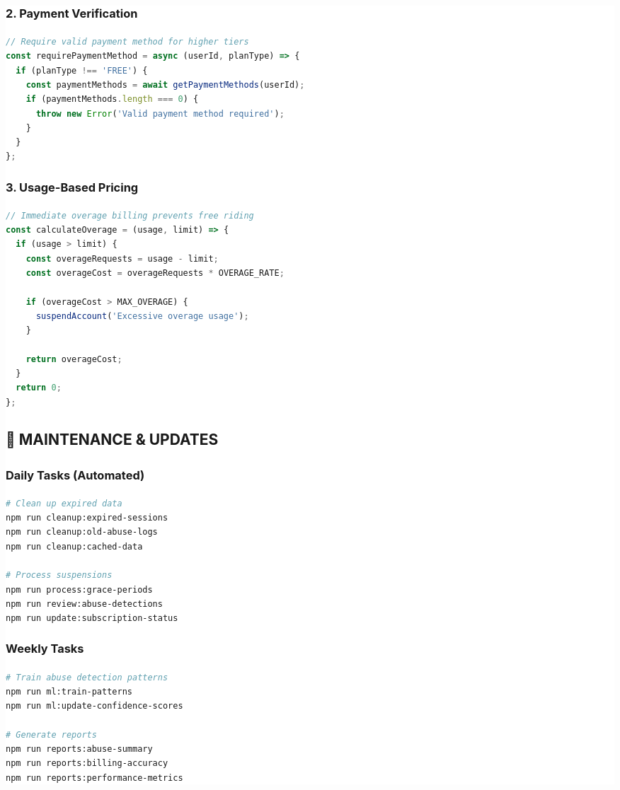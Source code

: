 ### 2. Payment Verification

```typescript
// Require valid payment method for higher tiers
const requirePaymentMethod = async (userId, planType) => {
  if (planType !== 'FREE') {
    const paymentMethods = await getPaymentMethods(userId);
    if (paymentMethods.length === 0) {
      throw new Error('Valid payment method required');
    }
  }
};
```

### 3. Usage-Based Pricing

```typescript
// Immediate overage billing prevents free riding
const calculateOverage = (usage, limit) => {
  if (usage > limit) {
    const overageRequests = usage - limit;
    const overageCost = overageRequests * OVERAGE_RATE;
    
    if (overageCost > MAX_OVERAGE) {
      suspendAccount('Excessive overage usage');
    }
    
    return overageCost;
  }
  return 0;
};
```

## 🔄 MAINTENANCE & UPDATES

### Daily Tasks (Automated)

```bash
# Clean up expired data
npm run cleanup:expired-sessions
npm run cleanup:old-abuse-logs
npm run cleanup:cached-data

# Process suspensions
npm run process:grace-periods  
npm run review:abuse-detections
npm run update:subscription-status
```

### Weekly Tasks

```bash
# Train abuse detection patterns
npm run ml:train-patterns
npm run ml:update-confidence-scores

# Generate reports
npm run reports:abuse-summary
npm run reports:billing-accuracy
npm run reports:performance-metrics
```
